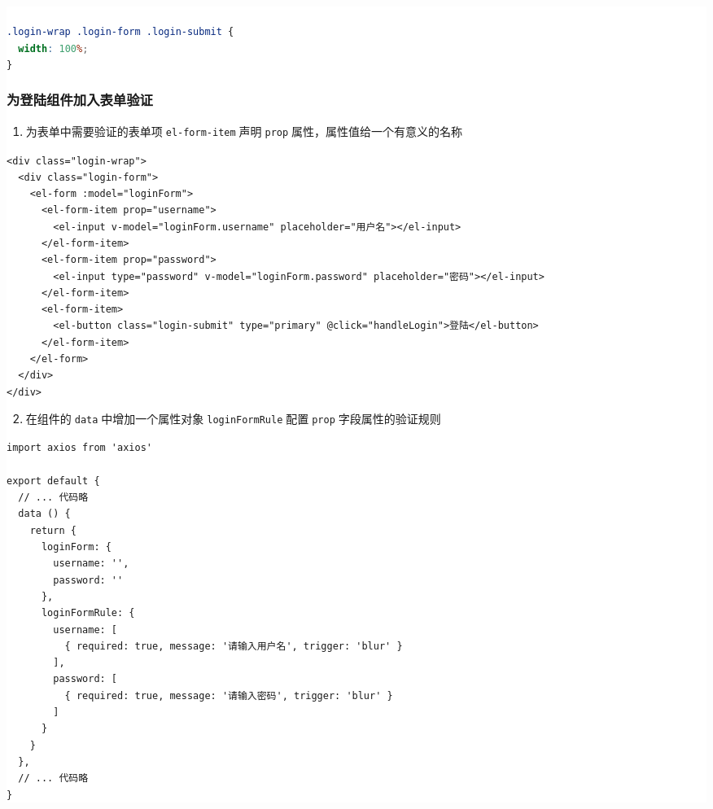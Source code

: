 ```css

.login-wrap .login-form .login-submit {
  width: 100%;
}

```

### 为登陆组件加入表单验证

1. 为表单中需要验证的表单项 `el-form-item` 声明 `prop` 属性，属性值给一个有意义的名称

```html{4,7}
<div class="login-wrap">
  <div class="login-form">
    <el-form :model="loginForm">
      <el-form-item prop="username">
        <el-input v-model="loginForm.username" placeholder="用户名"></el-input>
      </el-form-item>
      <el-form-item prop="password">
        <el-input type="password" v-model="loginForm.password" placeholder="密码"></el-input>
      </el-form-item>
      <el-form-item>
        <el-button class="login-submit" type="primary" @click="handleLogin">登陆</el-button>
      </el-form-item>
    </el-form>
  </div>
</div>
```

2. 在组件的 `data` 中增加一个属性对象 `loginFormRule` 配置 `prop` 字段属性的验证规则

```js{11,12,13,14,15,16,17,18}
import axios from 'axios'

export default {
  // ... 代码略
  data () {
    return {
      loginForm: {
        username: '',
        password: ''
      },
      loginFormRule: {
        username: [
          { required: true, message: '请输入用户名', trigger: 'blur' }
        ],
        password: [
          { required: true, message: '请输入密码', trigger: 'blur' }
        ]
      }
    }
  },
  // ... 代码略
}

```
